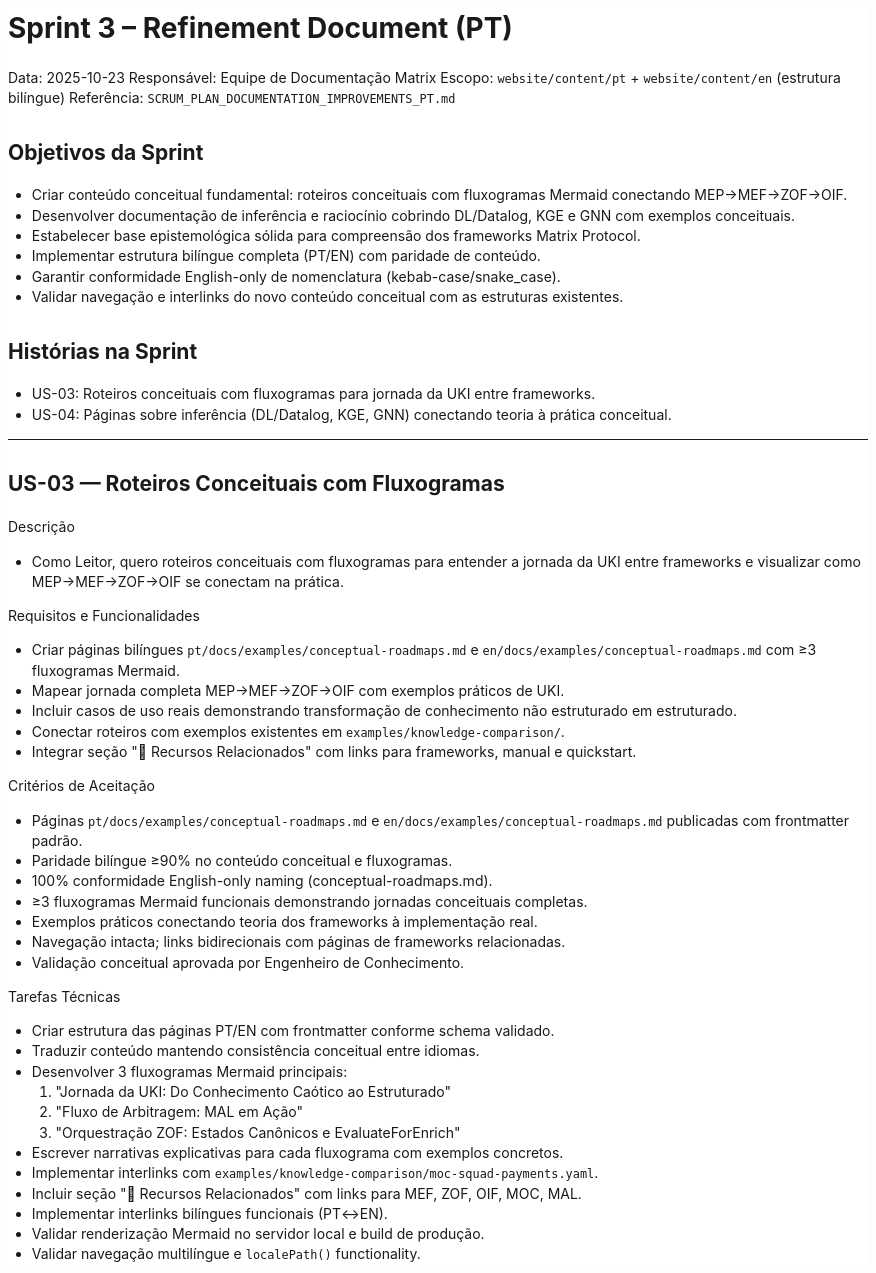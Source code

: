 # Sprint 3 – Refinement Document (PT)

Data: 2025-10-23
Responsável: Equipe de Documentação Matrix
Escopo: `website/content/pt` + `website/content/en` (estrutura bilíngue)
Referência: `SCRUM_PLAN_DOCUMENTATION_IMPROVEMENTS_PT.md`

## Objetivos da Sprint
- Criar conteúdo conceitual fundamental: roteiros conceituais com fluxogramas Mermaid conectando MEP→MEF→ZOF→OIF.
- Desenvolver documentação de inferência e raciocínio cobrindo DL/Datalog, KGE e GNN com exemplos conceituais.
- Estabelecer base epistemológica sólida para compreensão dos frameworks Matrix Protocol.
- Implementar estrutura bilíngue completa (PT/EN) com paridade de conteúdo.
- Garantir conformidade English-only de nomenclatura (kebab-case/snake_case).
- Validar navegação e interlinks do novo conteúdo conceitual com as estruturas existentes.

## Histórias na Sprint
- US-03: Roteiros conceituais com fluxogramas para jornada da UKI entre frameworks.
- US-04: Páginas sobre inferência (DL/Datalog, KGE, GNN) conectando teoria à prática conceitual.

---

## US-03 — Roteiros Conceituais com Fluxogramas

Descrição
- Como Leitor, quero roteiros conceituais com fluxogramas para entender a jornada da UKI entre frameworks e visualizar como MEP→MEF→ZOF→OIF se conectam na prática.

Requisitos e Funcionalidades
- Criar páginas bilíngues `pt/docs/examples/conceptual-roadmaps.md` e `en/docs/examples/conceptual-roadmaps.md` com ≥3 fluxogramas Mermaid.
- Mapear jornada completa MEP→MEF→ZOF→OIF com exemplos práticos de UKI.
- Incluir casos de uso reais demonstrando transformação de conhecimento não estruturado em estruturado.
- Conectar roteiros com exemplos existentes em `examples/knowledge-comparison/`.
- Integrar seção "📖 Recursos Relacionados" com links para frameworks, manual e quickstart.

Critérios de Aceitação
- Páginas `pt/docs/examples/conceptual-roadmaps.md` e `en/docs/examples/conceptual-roadmaps.md` publicadas com frontmatter padrão.
- Paridade bilíngue ≥90% no conteúdo conceitual e fluxogramas.
- 100% conformidade English-only naming (conceptual-roadmaps.md).
- ≥3 fluxogramas Mermaid funcionais demonstrando jornadas conceituais completas.
- Exemplos práticos conectando teoria dos frameworks à implementação real.
- Navegação intacta; links bidirecionais com páginas de frameworks relacionadas.
- Validação conceitual aprovada por Engenheiro de Conhecimento.

Tarefas Técnicas
- Criar estrutura das páginas PT/EN com frontmatter conforme schema validado.
- Traduzir conteúdo mantendo consistência conceitual entre idiomas.
- Desenvolver 3 fluxogramas Mermaid principais:
  1. "Jornada da UKI: Do Conhecimento Caótico ao Estruturado"
  2. "Fluxo de Arbitragem: MAL em Ação"
  3. "Orquestração ZOF: Estados Canônicos e EvaluateForEnrich"
- Escrever narrativas explicativas para cada fluxograma com exemplos concretos.
- Implementar interlinks com `examples/knowledge-comparison/moc-squad-payments.yaml`.
- Incluir seção "📖 Recursos Relacionados" com links para MEF, ZOF, OIF, MOC, MAL.
- Implementar interlinks bilíngues funcionais (PT↔EN).
- Validar renderização Mermaid no servidor local e build de produção.
- Validar navegação multilíngue e `localePath()` functionality.
